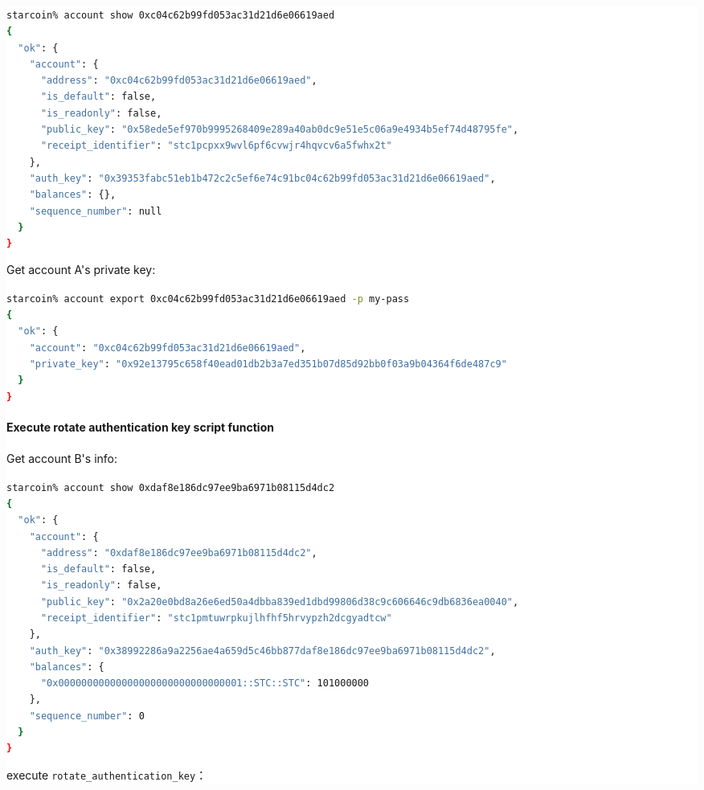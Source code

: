 ```bash
starcoin% account show 0xc04c62b99fd053ac31d21d6e06619aed
{
  "ok": {
    "account": {
      "address": "0xc04c62b99fd053ac31d21d6e06619aed",
      "is_default": false,
      "is_readonly": false,
      "public_key": "0x58ede5ef970b9995268409e289a40ab0dc9e51e5c06a9e4934b5ef74d48795fe",
      "receipt_identifier": "stc1pcpxx9wvl6pf6cvwjr4hqvcv6a5fwhx2t"
    },
    "auth_key": "0x39353fabc51eb1b472c2c5ef6e74c91bc04c62b99fd053ac31d21d6e06619aed",
    "balances": {},
    "sequence_number": null
  }
}
```

Get account A's private key:

```bash
starcoin% account export 0xc04c62b99fd053ac31d21d6e06619aed -p my-pass
{
  "ok": {
    "account": "0xc04c62b99fd053ac31d21d6e06619aed",
    "private_key": "0x92e13795c658f40ead01db2b3a7ed351b07d85d92bb0f03a9b04364f6de487c9"
  }
}
```

#### Execute rotate authentication key script function

Get account B's info:

```bash
starcoin% account show 0xdaf8e186dc97ee9ba6971b08115d4dc2
{
  "ok": {
    "account": {
      "address": "0xdaf8e186dc97ee9ba6971b08115d4dc2",
      "is_default": false,
      "is_readonly": false,
      "public_key": "0x2a20e0bd8a26e6ed50a4dbba839ed1dbd99806d38c9c606646c9db6836ea0040",
      "receipt_identifier": "stc1pmtuwrpkujlhfhf5hrvypzh2dcgyadtcw"
    },
    "auth_key": "0x38992286a9a2256ae4a659d5c46bb877daf8e186dc97ee9ba6971b08115d4dc2",
    "balances": {
      "0x00000000000000000000000000000001::STC::STC": 101000000
    },
    "sequence_number": 0
  }
}
```

execute `rotate_authentication_key`：
